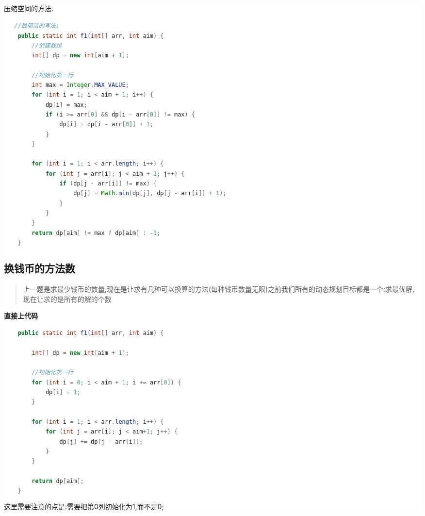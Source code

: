 压缩空间的方法:

```java
   //最简洁的写法;
    public static int f1(int[] arr, int aim) {
        //创建数组
        int[] dp = new int[aim + 1];
 
        //初始化第一行
        int max = Integer.MAX_VALUE;
        for (int i = 1; i < aim + 1; i++) {
            dp[i] = max;
            if (i >= arr[0] && dp[i - arr[0]] != max) {
                dp[i] = dp[i - arr[0]] + 1;
            }
        }
 
        for (int i = 1; i < arr.length; i++) {
            for (int j = arr[i]; j < aim + 1; j++) {
                if (dp[j - arr[i]] != max) {
                    dp[j] = Math.min(dp[j], dp[j - arr[i]] + 1);
                }
            }
        }
        return dp[aim] != max ? dp[aim] : -1;
    }
```



## 换钱币的方法数  
> 上一题是求最少钱币的数量,现在是让求有几种可以换算的方法(每种钱币数量无限)之前我们所有的动态规划目标都是一个:求最优解,现在让求的是所有的解的个数

**直接上代码**

```java
    public static int f1(int[] arr, int aim) {

        int[] dp = new int[aim + 1];

        //初始化第一行
        for (int i = 0; i < aim + 1; i += arr[0]) {
            dp[i] = 1;
        }

        for (int i = 1; i < arr.length; i++) {
            for (int j = arr[i]; j < aim+1; j++) {
                dp[j] += dp[j - arr[i]];
            }
        }

        return dp[aim];
    }
```

这里需要注意的点是:需要把第0列初始化为1,而不是0;